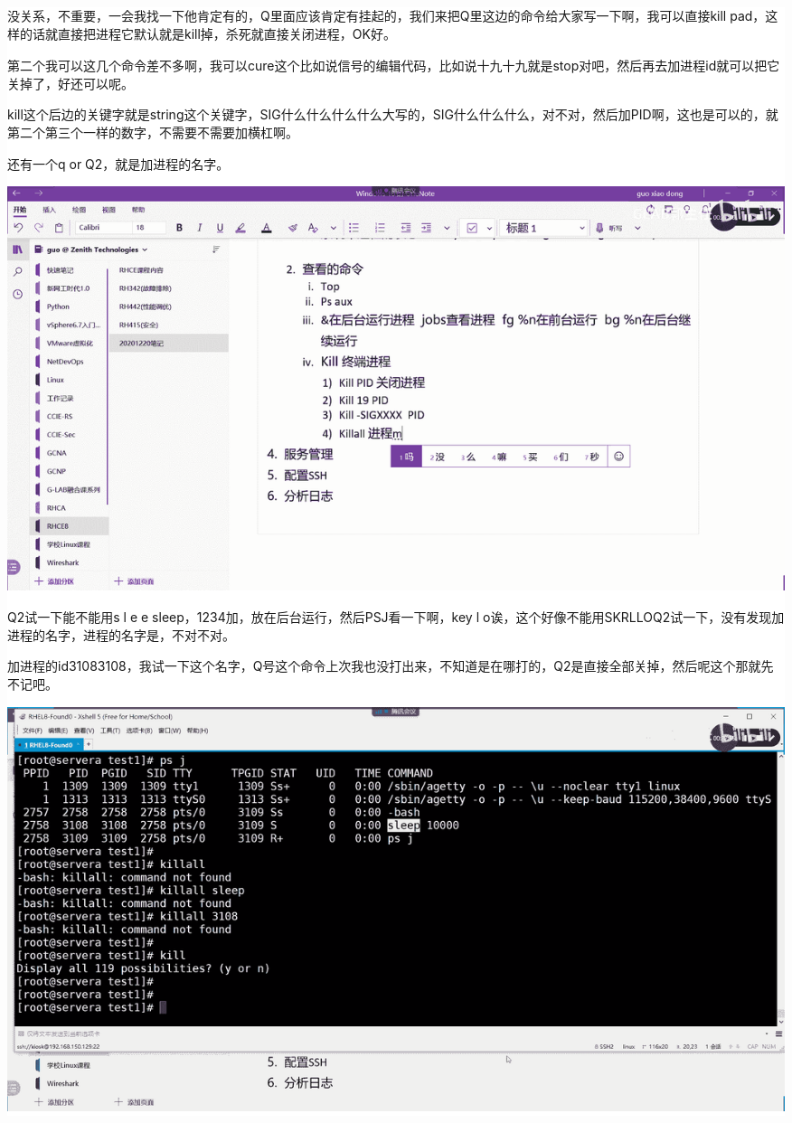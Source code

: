 没关系，不重要，一会我找一下他肯定有的，Q里面应该肯定有挂起的，我们来把Q里这边的命令给大家写一下啊，我可以直接kill pad，这样的话就直接把进程它默认就是kill掉，杀死就直接关闭进程，OK好。

第二个我可以这几个命令差不多啊，我可以cure这个比如说信号的编辑代码，比如说十九十九就是stop对吧，然后再去加进程id就可以把它关掉了，好还可以呢。

kill这个后边的关键字就是string这个关键字，SIG什么什么什么什么大写的，SIG什么什么什么，对不对，然后加PID啊，这也是可以的，就第二个第三个一样的数字，不需要不需要加横杠啊。

还有一个q or Q2，就是加进程的名字。

![](img/a6e83539dc131db0b76d166904680b0d_45.png)

Q2试一下能不能用s l e e sleep，1234加，放在后台运行，然后PSJ看一下啊，key l o诶，这个好像不能用SKRLLOQ2试一下，没有发现加进程的名字，进程的名字是，不对不对。

加进程的id31083108，我试一下这个名字，Q号这个命令上次我也没打出来，不知道是在哪打的，Q2是直接全部关掉，然后呢这个那就先不记吧。



![](img/a6e83539dc131db0b76d166904680b0d_47.png)
